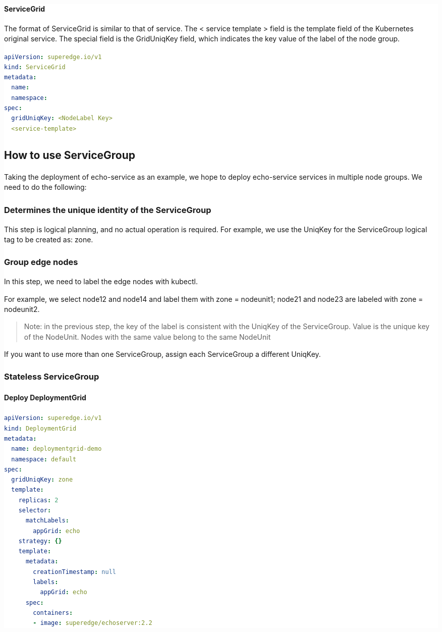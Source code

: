 #### ServiceGrid

The format of ServiceGrid is similar to that of service. The < service template > field is the template field of
the Kubernetes original service. The special field is the GridUniqKey field, which indicates the key value of the label of the node group.

```yaml
apiVersion: superedge.io/v1
kind: ServiceGrid
metadata:
  name:
  namespace:
spec:
  gridUniqKey: <NodeLabel Key>
  <service-template>
```

## How to use ServiceGroup

Taking the deployment of echo-service as an example, we hope to deploy echo-service services in multiple node groups. We need to do the following:

### Determines the unique identity of the ServiceGroup

This step is logical planning, and no actual operation is required. For example, we use the UniqKey for the ServiceGroup logical tag to be created as: zone.

### Group edge nodes

In this step, we need to label the edge nodes with kubectl.

For example, we select node12 and node14 and label them with zone = nodeunit1; node21 and node23 are labeled with zone = nodeunit2.

> Note: in the previous step, the key of the label is consistent with the UniqKey of the ServiceGroup. Value is the unique key of the NodeUnit. Nodes with the same value belong to the same NodeUnit

If you want to use more than one ServiceGroup, assign each ServiceGroup a different UniqKey.

### Stateless ServiceGroup

#### Deploy DeploymentGrid

```yaml
apiVersion: superedge.io/v1
kind: DeploymentGrid
metadata:
  name: deploymentgrid-demo
  namespace: default
spec:
  gridUniqKey: zone
  template:
    replicas: 2
    selector:
      matchLabels:
        appGrid: echo
    strategy: {}
    template:
      metadata:
        creationTimestamp: null
        labels:
          appGrid: echo
      spec:
        containers:
        - image: superedge/echoserver:2.2
```